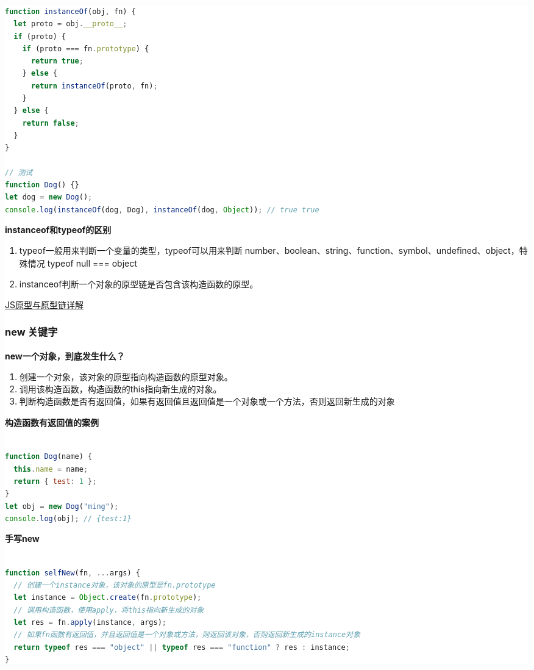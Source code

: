 ```js
function instanceOf(obj, fn) {
  let proto = obj.__proto__;
  if (proto) {
    if (proto === fn.prototype) {
      return true;
    } else {
      return instanceOf(proto, fn);
    }
  } else {
    return false;
  }
}

// 测试
function Dog() {}
let dog = new Dog();
console.log(instanceOf(dog, Dog), instanceOf(dog, Object)); // true true
```
**instanceof和typeof的区别**

1) <span class='fontRed'>typeof</span>一般用来判断一个变量的类型，typeof可以用来判断 <span class='fontRed'>number、boolean、string、function、symbol、undefined、object</span>，特殊情况 <span class='fontRed'>typeof null === object</span>

2) <span class='fontRed'>instanceof</span>判断一个对象的原型链是否包含该构造函数的原型。

[JS原型与原型链详解](https://blog.csdn.net/Yi_qian1000/article/details/135264247)

### new 关键字

**new一个对象，到底发生什么？**

1) 创建一个对象，该对象的原型指向构造函数的原型对象。
2) 调用该构造函数，构造函数的this指向新生成的对象。
3) 判断构造函数是否有返回值，如果有返回值且返回值是一个对象或一个方法，否则返回新生成的对象
   
**构造函数有返回值的案例**

```js

function Dog(name) {
  this.name = name;
  return { test: 1 };
}
let obj = new Dog("ming");
console.log(obj); // {test:1} 

```

**手写new**

```js

function selfNew(fn, ...args) {
  // 创建一个instance对象，该对象的原型是fn.prototype
  let instance = Object.create(fn.prototype);
  // 调用构造函数，使用apply，将this指向新生成的对象
  let res = fn.apply(instance, args);
  // 如果fn函数有返回值，并且返回值是一个对象或方法，则返回该对象，否则返回新生成的instance对象
  return typeof res === "object" || typeof res === "function" ? res : instance;
}

```
